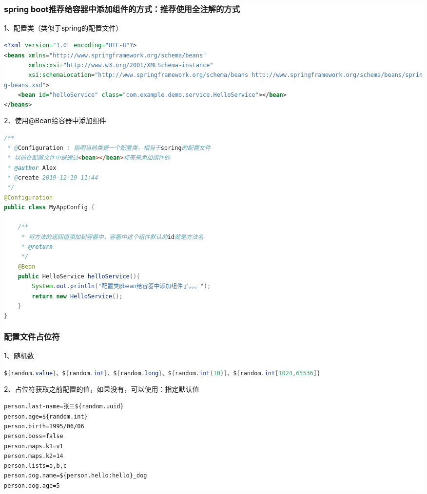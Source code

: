 ### spring boot推荐给容器中添加组件的方式：推荐使用全注解的方式
1、配置类（类似于spring的配置文件）
```xml
<?xml version="1.0" encoding="UTF-8"?>
<beans xmlns="http://www.springframework.org/schema/beans"
       xmlns:xsi="http://www.w3.org/2001/XMLSchema-instance"
       xsi:schemaLocation="http://www.springframework.org/schema/beans http://www.springframework.org/schema/beans/spring-beans.xsd">
    <bean id="helloService" class="com.example.demo.service.HelloService"></bean>
</beans>
```
2、使用@Bean给容器中添加组件
```java
/**
 * @Configuration : 指明当前类是一个配置类，相当于spring的配置文件
 * 以前在配置文件中是通过<bean></bean>标签来添加组件的
 * @author Alex
 * @create 2019-12-19 11:44
 */
@Configuration
public class MyAppConfig {

    /**
     * 将方法的返回值添加到容器中，容器中这个组件默认的id就是方法名
     * @return
     */
    @Bean
    public HelloService helloService(){
        System.out.println("配置类@bean给容器中添加组件了。。。");
        return new HelloService();
    }
}
```

### 配置文件占位符
1、随机数
```java
${random.value}、${random.int}、${random.long}、${random.int(10)}、${random.int[1024,65536]}
```
2、占位符获取之前配置的值，如果没有，可以使用：指定默认值
```properties
person.last-name=张三${random.uuid}
person.age=${random.int}
person.birth=1995/06/06
person.boss=false
person.maps.k1=v1
person.maps.k2=14
person.lists=a,b,c
person.dog.name=${person.hello:hello}_dog
person.dog.age=5
```

